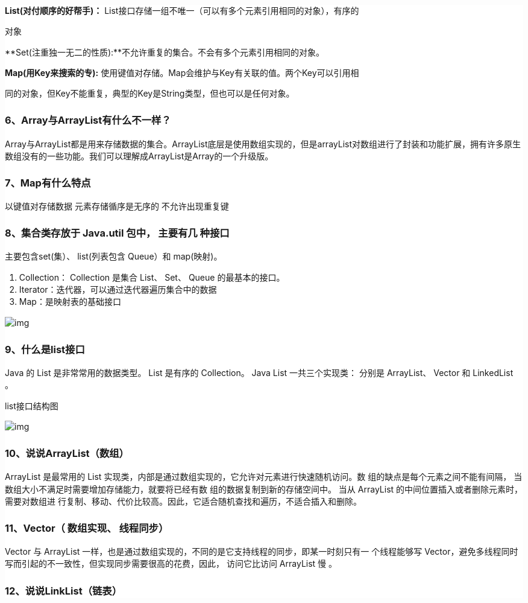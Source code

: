 **List(对付顺序的好帮手)：** List接口存储一组不唯一（可以有多个元素引用相同的对象），有序的

对象

**Set(注重独一无二的性质):**不允许重复的集合。不会有多个元素引用相同的对象。

**Map(用Key来搜索的专):** 使用键值对存储。Map会维护与Key有关联的值。两个Key可以引用相

同的对象，但Key不能重复，典型的Key是String类型，但也可以是任何对象。



### 6、Array与ArrayList有什么不一样？

Array与ArrayList都是用来存储数据的集合。ArrayList底层是使用数组实现的，但是arrayList对数组进行了封装和功能扩展，拥有许多原生数组没有的一些功能。我们可以理解成ArrayList是Array的一个升级版。



### 7、Map有什么特点

以键值对存储数据 元素存储循序是无序的 不允许出现重复键



### 8、集合类存放于 Java.util 包中， 主要有几 种接口

主要包含set(集）、 list(列表包含 Queue）和 map(映射)。  

1. Collection： Collection 是集合 List、 Set、 Queue 的最基本的接口。
2. Iterator：迭代器，可以通过迭代器遍历集合中的数据
3. Map：是映射表的基础接口    

![img](https://gitee.com/duchaochen/pythonnote/raw/master/img/20200408/1-1.png)

### 9、什么是list接口

Java 的 List 是非常常用的数据类型。 List 是有序的 Collection。 Java List 一共三个实现类： 分别是 ArrayList、 Vector 和 LinkedList 。

list接口结构图

![img](https://gitee.com/duchaochen/pythonnote/raw/master/img/20200408/1-2.png)

### 10、说说ArrayList（数组）  

ArrayList 是最常用的 List 实现类，内部是通过数组实现的，它允许对元素进行快速随机访问。数 组的缺点是每个元素之间不能有间隔， 当数组大小不满足时需要增加存储能力，就要将已经有数 组的数据复制到新的存储空间中。 当从 ArrayList 的中间位置插入或者删除元素时，需要对数组进 行复制、移动、代价比较高。因此，它适合随机查找和遍历，不适合插入和删除。  



### 11、Vector（ 数组实现、 线程同步）  

Vector 与 ArrayList 一样，也是通过数组实现的，不同的是它支持线程的同步，即某一时刻只有一 个线程能够写 Vector，避免多线程同时写而引起的不一致性，但实现同步需要很高的花费，因此， 访问它比访问 ArrayList 慢  。



### 12、说说LinkList（链表）  
